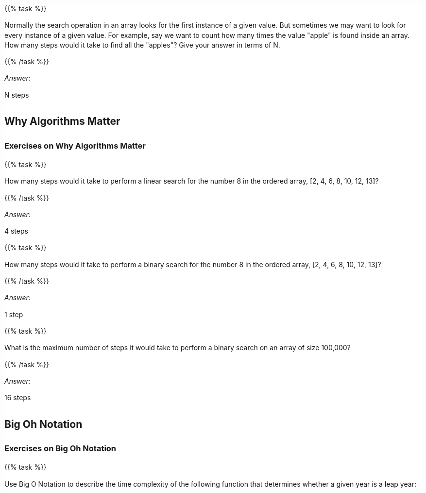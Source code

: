 {{% task %}}

Normally the search operation in an array looks for the first instance of a given value. But sometimes we may want to look for every instance of a given value. For example, say we want to count how many times the value "apple" is found inside an array. How many steps would it take to find all the "apples"? Give your answer in terms of N.

{{% /task %}}

*Answer:*

N steps

## Why Algorithms Matter

### Exercises on Why Algorithms Matter

{{% task %}}

How many steps would it take to perform a linear search for the number 8 in the ordered array, [2, 4, 6, 8, 10, 12, 13]?

{{% /task %}}

*Answer:*

4 steps

{{% task %}}

How many steps would it take to perform a binary search for the number 8 in the ordered array, [2, 4, 6, 8, 10, 12, 13]?

{{% /task %}}

*Answer:*

1 step

{{% task %}}

What is the maximum number of steps it would take to perform a binary search on an array of size 100,000?

{{% /task %}}

*Answer:*

16 steps

## Big Oh Notation

### Exercises on Big Oh Notation

{{% task %}}

Use Big O Notation to describe the time complexity of the following function that determines whether a given year is a leap year:
